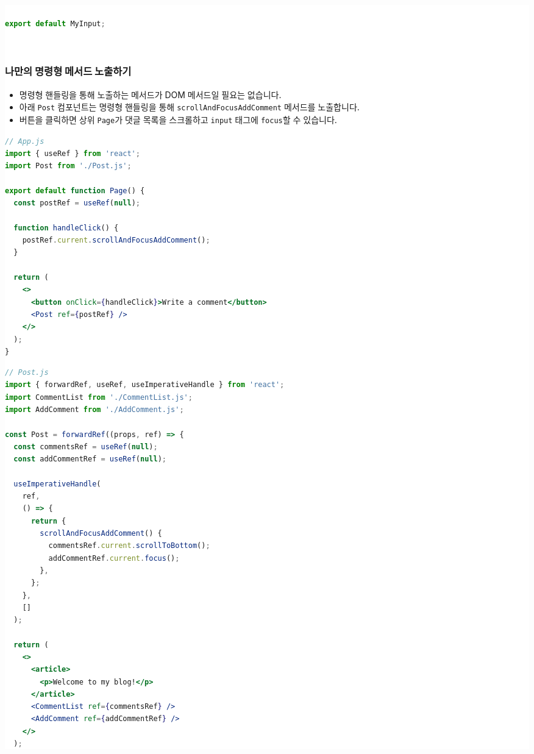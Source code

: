 ```jsx

export default MyInput;
```

<br>

### 나만의 명령형 메서드 노출하기

- 명령형 핸들링을 통해 노출하는 메서드가 DOM 메서드일 필요는 없습니다.
- 아래 `Post` 컴포넌트는 명령형 핸들링을 통해 `scrollAndFocusAddComment` 메서드를 노출합니다.
- 버튼을 클릭하면 상위 `Page`가 댓글 목록을 스크롤하고 `input` 태그에 `focus`할 수 있습니다.

```jsx
// App.js
import { useRef } from 'react';
import Post from './Post.js';

export default function Page() {
  const postRef = useRef(null);

  function handleClick() {
    postRef.current.scrollAndFocusAddComment();
  }

  return (
    <>
      <button onClick={handleClick}>Write a comment</button>
      <Post ref={postRef} />
    </>
  );
}
```

```jsx
// Post.js
import { forwardRef, useRef, useImperativeHandle } from 'react';
import CommentList from './CommentList.js';
import AddComment from './AddComment.js';

const Post = forwardRef((props, ref) => {
  const commentsRef = useRef(null);
  const addCommentRef = useRef(null);

  useImperativeHandle(
    ref,
    () => {
      return {
        scrollAndFocusAddComment() {
          commentsRef.current.scrollToBottom();
          addCommentRef.current.focus();
        },
      };
    },
    []
  );

  return (
    <>
      <article>
        <p>Welcome to my blog!</p>
      </article>
      <CommentList ref={commentsRef} />
      <AddComment ref={addCommentRef} />
    </>
  );
```